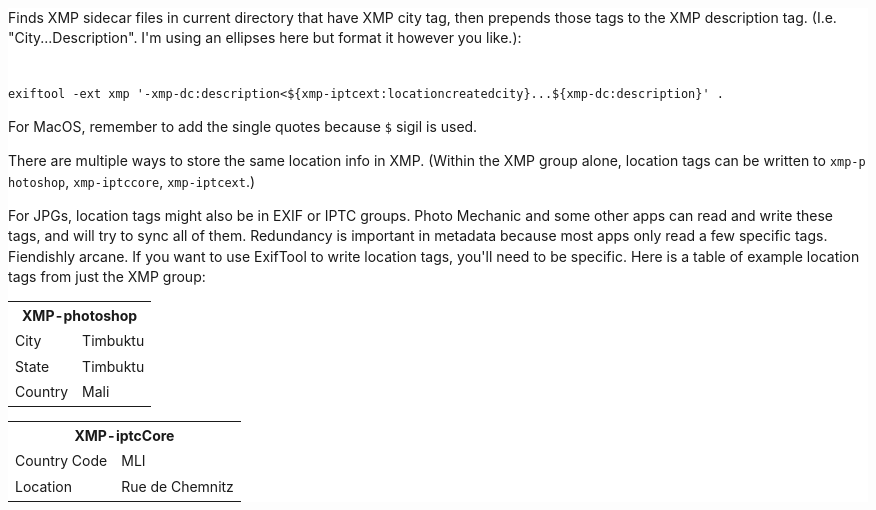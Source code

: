 Finds XMP sidecar files in current directory that have XMP city tag, then prepends those tags to the XMP description tag. (I.e. "City...Description". I'm using an ellipses here but format it however you like.):

<pre><code>
exiftool -ext xmp '-xmp-dc:description<${xmp-iptcext:locationcreatedcity}...${xmp-dc:description}' .
</code></pre>

For MacOS, remember to add the single quotes because <code>$</code> sigil is used.

There are multiple ways to store the same location info in XMP. (Within the XMP group alone, location tags can be written to <code>xmp-photoshop</code>, <code>xmp-iptccore</code>, <code>xmp-iptcext</code>.)

For JPGs, location tags might also be in EXIF or IPTC groups. Photo Mechanic and some other apps can read and write these tags, and will try to sync all of them. Redundancy is important in metadata because most apps only read a few specific tags. Fiendishly arcane. If you want to use ExifTool to write location tags, you'll need to be specific. Here is a table of example location tags from just the XMP group:

<table class="kaoStripey">
 <tr>
 <th scope="row" colspan="2">XMP-photoshop
 </th>
 </tr>
 <tr>
  <td>City
  </td>
  <td>Timbuktu
  </td>
 </tr>
 <tr>
  <td>State
  </td>
  <td>Timbuktu
  </td>
 </tr>
 <tr>
  <td>Country
  </td>
  <td>Mali
  </td>
 </tr>
</table>

<table class="kaoStripey">
 <tr>
  <th scope="row" colspan="2">XMP-iptcCore
  </th>
 </tr>
 <tr>
  <td>Country Code
  </td>
  <td>MLI
  </td>
 </tr>
 <tr>
  <td>Location
  </td>
  <td>Rue de Chemnitz
  </td>
 </tr>
</table>
